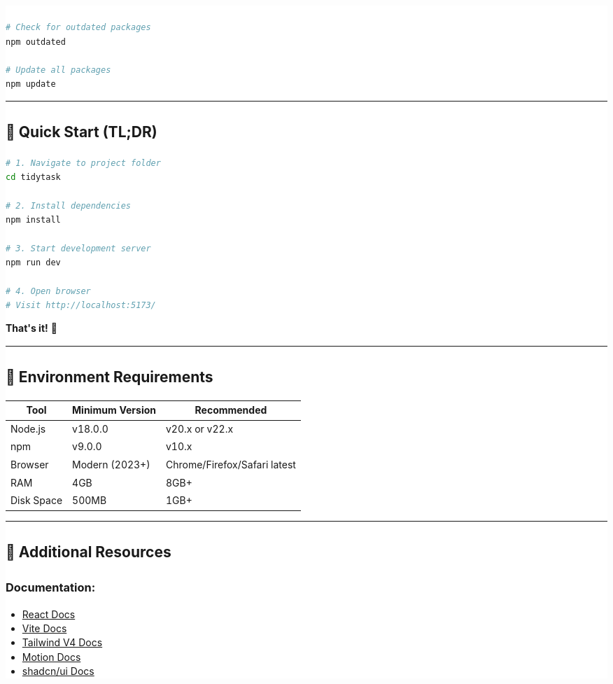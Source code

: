 ```bash

# Check for outdated packages
npm outdated

# Update all packages
npm update
```

---

## 🎯 Quick Start (TL;DR)

```bash
# 1. Navigate to project folder
cd tidytask

# 2. Install dependencies
npm install

# 3. Start development server
npm run dev

# 4. Open browser
# Visit http://localhost:5173/
```

**That's it!** 🎉

---

## 🔧 Environment Requirements

| Tool | Minimum Version | Recommended |
|------|----------------|-------------|
| Node.js | v18.0.0 | v20.x or v22.x |
| npm | v9.0.0 | v10.x |
| Browser | Modern (2023+) | Chrome/Firefox/Safari latest |
| RAM | 4GB | 8GB+ |
| Disk Space | 500MB | 1GB+ |

---

## 📖 Additional Resources

### Documentation:
- [React Docs](https://react.dev/)
- [Vite Docs](https://vitejs.dev/)
- [Tailwind V4 Docs](https://tailwindcss.com/docs)
- [Motion Docs](https://motion.dev/)
- [shadcn/ui Docs](https://ui.shadcn.com/)
